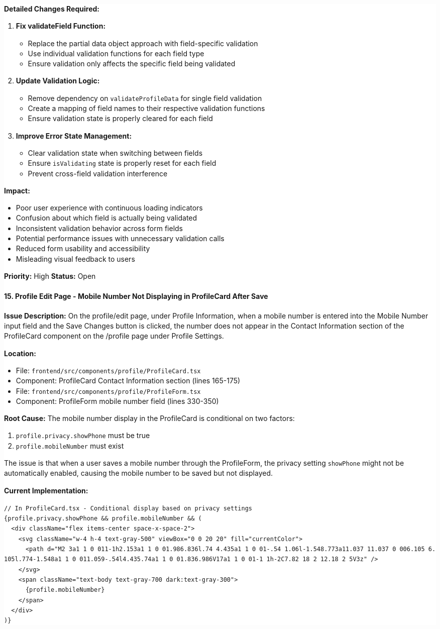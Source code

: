 **Detailed Changes Required:**

1. **Fix validateField Function:**
   - Replace the partial data object approach with field-specific validation
   - Use individual validation functions for each field type
   - Ensure validation only affects the specific field being validated

2. **Update Validation Logic:**
   - Remove dependency on `validateProfileData` for single field validation
   - Create a mapping of field names to their respective validation functions
   - Ensure validation state is properly cleared for each field

3. **Improve Error State Management:**
   - Clear validation state when switching between fields
   - Ensure `isValidating` state is properly reset for each field
   - Prevent cross-field validation interference

**Impact:**
- Poor user experience with continuous loading indicators
- Confusion about which field is actually being validated
- Inconsistent validation behavior across form fields
- Potential performance issues with unnecessary validation calls
- Reduced form usability and accessibility
- Misleading visual feedback to users

**Priority:** High
**Status:** Open

#### 15. Profile Edit Page - Mobile Number Not Displaying in ProfileCard After Save

**Issue Description:**
On the profile/edit page, under Profile Information, when a mobile number is entered into the Mobile Number input field and the Save Changes button is clicked, the number does not appear in the Contact Information section of the ProfileCard component on the /profile page under Profile Settings.

**Location:**
- File: `frontend/src/components/profile/ProfileCard.tsx`
- Component: ProfileCard Contact Information section (lines 165-175)
- File: `frontend/src/components/profile/ProfileForm.tsx`
- Component: ProfileForm mobile number field (lines 330-350)

**Root Cause:**
The mobile number display in the ProfileCard is conditional on two factors:
1. `profile.privacy.showPhone` must be true
2. `profile.mobileNumber` must exist

The issue is that when a user saves a mobile number through the ProfileForm, the privacy setting `showPhone` might not be automatically enabled, causing the mobile number to be saved but not displayed.

**Current Implementation:**
```tsx
// In ProfileCard.tsx - Conditional display based on privacy settings
{profile.privacy.showPhone && profile.mobileNumber && (
  <div className="flex items-center space-x-space-2">
    <svg className="w-4 h-4 text-gray-500" viewBox="0 0 20 20" fill="currentColor">
      <path d="M2 3a1 1 0 011-1h2.153a1 1 0 01.986.836l.74 4.435a1 1 0 01-.54 1.06l-1.548.773a11.037 11.037 0 006.105 6.105l.774-1.548a1 1 0 011.059-.54l4.435.74a1 1 0 01.836.986V17a1 1 0 01-1 1h-2C7.82 18 2 12.18 2 5V3z" />
    </svg>
    <span className="text-body text-gray-700 dark:text-gray-300">
      {profile.mobileNumber}
    </span>
  </div>
)}
```

